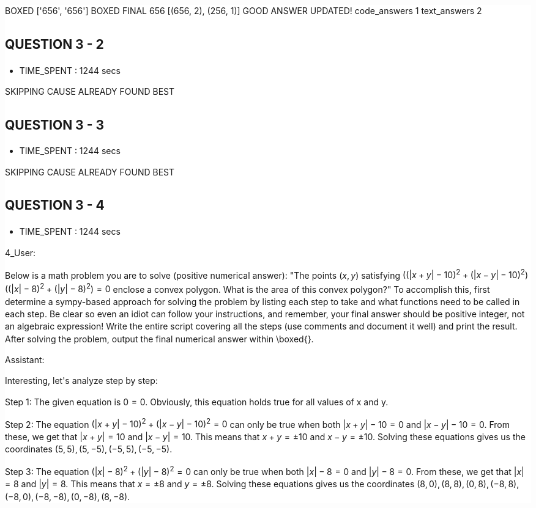 BOXED ['656', '656']
BOXED FINAL 656
[(656, 2), (256, 1)]
GOOD ANSWER UPDATED!
code_answers 1 text_answers 2



## QUESTION 3 - 2 
- TIME_SPENT : 1244 secs

SKIPPING CAUSE ALREADY FOUND BEST



## QUESTION 3 - 3 
- TIME_SPENT : 1244 secs

SKIPPING CAUSE ALREADY FOUND BEST



## QUESTION 3 - 4 
- TIME_SPENT : 1244 secs

4_User:

Below is a math problem you are to solve (positive numerical answer):
"The points $\left(x, y\right)$ satisfying $((\vert x + y \vert - 10)^2 + ( \vert x - y \vert - 10)^2)((\vert x \vert - 8)^2 + ( \vert y \vert - 8)^2) = 0$ enclose a convex polygon. What is the area of this convex polygon?"
To accomplish this, first determine a sympy-based approach for solving the problem by listing each step to take and what functions need to be called in each step. Be clear so even an idiot can follow your instructions, and remember, your final answer should be positive integer, not an algebraic expression!
Write the entire script covering all the steps (use comments and document it well) and print the result. After solving the problem, output the final numerical answer within \boxed{}.

Assistant: 

Interesting, let's analyze step by step:



Step 1: The given equation is $0 = 0$. Obviously, this equation holds true for all values of x and y. 

Step 2: The equation $(\vert x + y \vert - 10)^2 + (\vert x - y \vert - 10)^2 = 0$ can only be true when both $\vert x + y \vert - 10 = 0$ and $\vert x - y \vert - 10 = 0$. From these, we get that $\vert x + y \vert = 10$ and $\vert x - y \vert = 10$. This means that $x + y = \pm 10$ and $x - y = \pm 10$. Solving these equations gives us the coordinates $(5,5), (5,-5), (-5,5), (-5,-5)$.

Step 3: The equation $(\vert x \vert - 8)^2 + (\vert y \vert - 8)^2 = 0$ can only be true when both $\vert x \vert - 8 = 0$ and $\vert y \vert - 8 = 0$. From these, we get that $\vert x \vert = 8$ and $\vert y \vert = 8$. This means that $x = \pm 8$ and $y = \pm 8$. Solving these equations gives us the coordinates $(8,0), (8,8), (0,8), (-8,8), (-8,0), (-8,-8), (0,-8), (8,-8)$.
